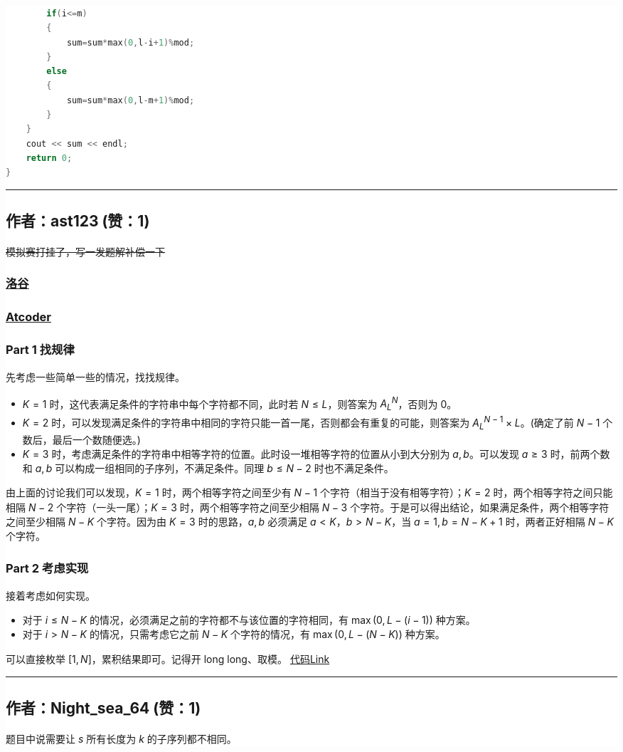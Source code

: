 ```cpp
		if(i<=m)
		{
			sum=sum*max(0,l-i+1)%mod;
		}
		else
		{
			sum=sum*max(0,l-m+1)%mod;
		}
	}
	cout << sum << endl;
	return 0;
}
``````

---

## 作者：ast123 (赞：1)

~~模拟赛打挂了，写一发题解补偿一下~~

### [洛谷](https://www.luogu.com.cn/problem/AT_arc172_b)
### [Atcoder](https://atcoder.jp/contests/arc172/tasks/arc172_b)
### Part 1 找规律
先考虑一些简单一些的情况，找找规律。

+ $K=1$ 时，这代表满足条件的字符串中每个字符都不同，此时若 $N \leq L$，则答案为 $A_{L}^{N}$，否则为 $0$。
+ $K=2$ 时，可以发现满足条件的字符串中相同的字符只能一首一尾，否则都会有重复的可能，则答案为 $A_{L}^{N-1} \times L$。(确定了前 $N-1$ 个数后，最后一个数随便选。)
+ $K=3$ 时，考虑满足条件的字符串中相等字符的位置。此时设一堆相等字符的位置从小到大分别为 $a,b$。可以发现 $a \geq 3$ 时，前两个数和 $a,b$ 可以构成一组相同的子序列，不满足条件。同理 $b \leq N-2$ 时也不满足条件。

由上面的讨论我们可以发现，$K=1$ 时，两个相等字符之间至少有 $N-1$ 个字符（相当于没有相等字符）；$K=2$ 时，两个相等字符之间只能相隔 $N-2$ 个字符（一头一尾）；$K=3$ 时，两个相等字符之间至少相隔 $N-3$ 个字符。于是可以得出结论，如果满足条件，两个相等字符之间至少相隔 $N-K$ 个字符。因为由 $K=3$ 时的思路，$a,b$ 必须满足 $a < K$，$b > N-K$，当 $a=1,b=N-K+1$ 时，两者正好相隔 $N-K$ 个字符。
### Part 2 考虑实现
接着考虑如何实现。

+ 对于 $i \leq N-K$ 的情况，必须满足之前的字符都不与该位置的字符相同，有 $\max(0,L-(i-1))$ 种方案。
+ 对于 $i > N-K$ 的情况，只需考虑它之前 $N-K$ 个字符的情况，有 $\max(0,L-(N-K))$ 种方案。

可以直接枚举 $[1,N]$，累积结果即可。记得开 long long、取模。
[代码Link](https://www.luogu.com.cn/record/148286759)

---

## 作者：Night_sea_64 (赞：1)

题目中说需要让 $s$ 所有长度为 $k$ 的子序列都不相同。


[problemUrl]: https://atcoder.jp/contests/arc172/tasks/arc172_b